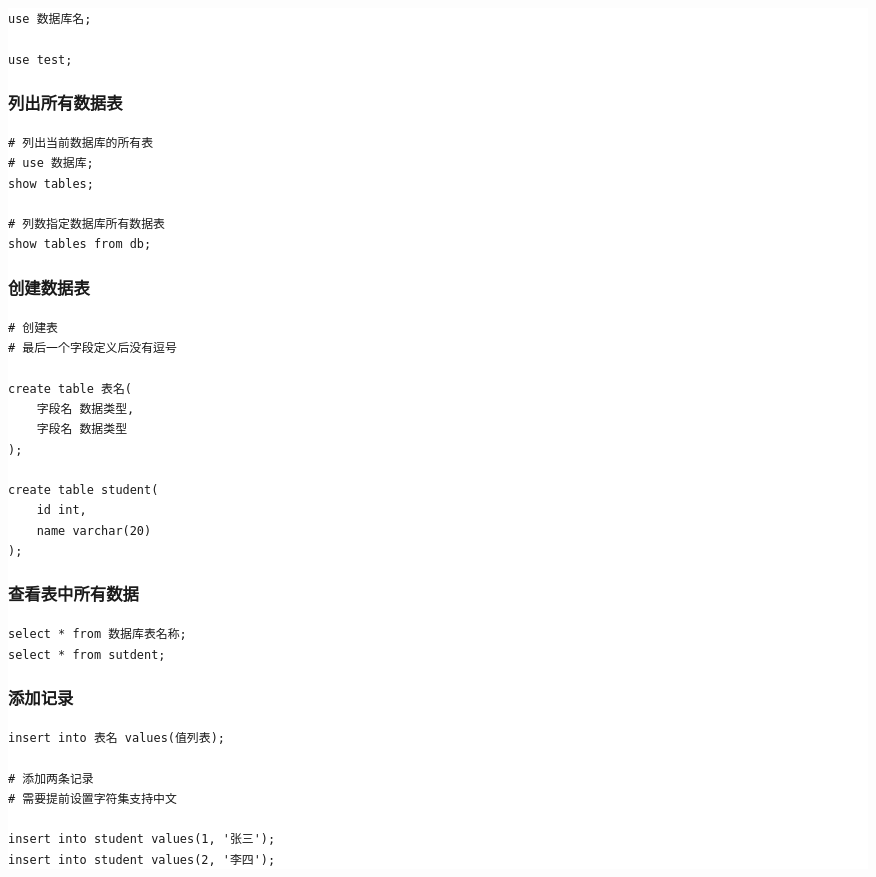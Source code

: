 ```mysql
use 数据库名;

use test;
```



### 列出所有数据表

```mysql
# 列出当前数据库的所有表
# use 数据库;
show tables;

# 列数指定数据库所有数据表
show tables from db;
```



### 创建数据表

```mysql
# 创建表
# 最后一个字段定义后没有逗号

create table 表名(
	字段名 数据类型,
    字段名 数据类型
);

create table student(
	id int,
	name varchar(20)
);
```



### 查看表中所有数据

```mysql
select * from 数据库表名称;
select * from sutdent;
```



### 添加记录

```mysql
insert into 表名 values(值列表);

# 添加两条记录
# 需要提前设置字符集支持中文

insert into student values(1, '张三');
insert into student values(2, '李四');
```
